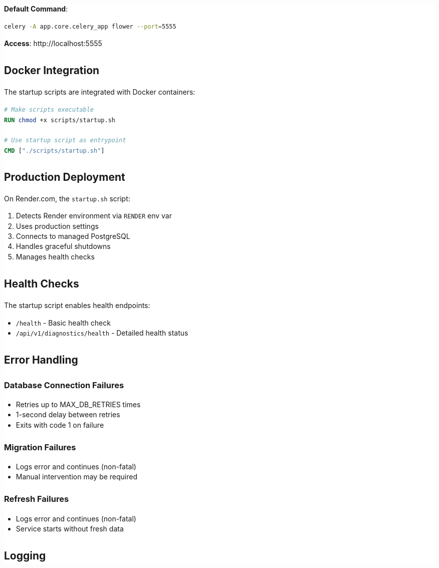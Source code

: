 **Default Command**:
```bash
celery -A app.core.celery_app flower --port=5555
```

**Access**: http://localhost:5555

## Docker Integration

The startup scripts are integrated with Docker containers:

```dockerfile
# Make scripts executable
RUN chmod +x scripts/startup.sh

# Use startup script as entrypoint
CMD ["./scripts/startup.sh"]
```

## Production Deployment

On Render.com, the `startup.sh` script:
1. Detects Render environment via `RENDER` env var
2. Uses production settings
3. Connects to managed PostgreSQL
4. Handles graceful shutdowns
5. Manages health checks

## Health Checks

The startup script enables health endpoints:
- `/health` - Basic health check
- `/api/v1/diagnostics/health` - Detailed health status

## Error Handling

### Database Connection Failures
- Retries up to MAX_DB_RETRIES times
- 1-second delay between retries
- Exits with code 1 on failure

### Migration Failures
- Logs error and continues (non-fatal)
- Manual intervention may be required

### Refresh Failures
- Logs error and continues (non-fatal)
- Service starts without fresh data

## Logging
